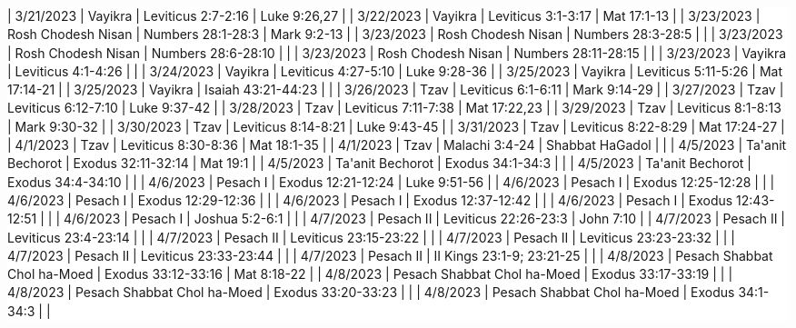 | 3/21/2023  | Vayikra                          | Leviticus 2:7-2:16                                          | Luke 9:26,27                 |
| 3/22/2023  | Vayikra                          | Leviticus 3:1-3:17                                          | Mat 17:1-13                  |
| 3/23/2023  | Rosh Chodesh Nisan               | Numbers 28:1-28:3                                           | Mark 9:2-13                  |
| 3/23/2023  | Rosh Chodesh Nisan               | Numbers 28:3-28:5                                           |                              |
| 3/23/2023  | Rosh Chodesh Nisan               | Numbers 28:6-28:10                                          |                              |
| 3/23/2023  | Rosh Chodesh Nisan               | Numbers 28:11-28:15                                         |                              |
| 3/23/2023  | Vayikra                          | Leviticus 4:1-4:26                                          |                              |
| 3/24/2023  | Vayikra                          | Leviticus 4:27-5:10                                         | Luke 9:28-36                 |
| 3/25/2023  | Vayikra                          | Leviticus 5:11-5:26                                         | Mat 17:14-21                 |
| 3/25/2023  | Vayikra                          | Isaiah 43:21-44:23                                          |                              |
| 3/26/2023  | Tzav                             | Leviticus 6:1-6:11                                          | Mark 9:14-29                 |
| 3/27/2023  | Tzav                             | Leviticus 6:12-7:10                                         | Luke 9:37-42                 |
| 3/28/2023  | Tzav                             | Leviticus 7:11-7:38                                         | Mat 17:22,23                 |
| 3/29/2023  | Tzav                             | Leviticus 8:1-8:13                                          | Mark 9:30-32                 |
| 3/30/2023  | Tzav                             | Leviticus 8:14-8:21                                         | Luke 9:43-45                 |
| 3/31/2023  | Tzav                             | Leviticus 8:22-8:29                                         | Mat 17:24-27                 |
| 4/1/2023   | Tzav                             | Leviticus 8:30-8:36                                         | Mat 18:1-35                  |
| 4/1/2023   | Tzav                             | Malachi 3:4-24 \| Shabbat HaGadol                           |                              |
| 4/5/2023   | Ta'anit Bechorot                 | Exodus 32:11-32:14                                          | Mat 19:1                     |
| 4/5/2023   | Ta'anit Bechorot                 | Exodus 34:1-34:3                                            |                              |
| 4/5/2023   | Ta'anit Bechorot                 | Exodus 34:4-34:10                                           |                              |
| 4/6/2023   | Pesach I                         | Exodus 12:21-12:24                                          | Luke 9:51-56                 |
| 4/6/2023   | Pesach I                         | Exodus 12:25-12:28                                          |                              |
| 4/6/2023   | Pesach I                         | Exodus 12:29-12:36                                          |                              |
| 4/6/2023   | Pesach I                         | Exodus 12:37-12:42                                          |                              |
| 4/6/2023   | Pesach I                         | Exodus 12:43-12:51                                          |                              |
| 4/6/2023   | Pesach I                         | Joshua 5:2-6:1                                              |                              |
| 4/7/2023   | Pesach II                        | Leviticus 22:26-23:3                                        | John 7:10                    |
| 4/7/2023   | Pesach II                        | Leviticus 23:4-23:14                                        |                              |
| 4/7/2023   | Pesach II                        | Leviticus 23:15-23:22                                       |                              |
| 4/7/2023   | Pesach II                        | Leviticus 23:23-23:32                                       |                              |
| 4/7/2023   | Pesach II                        | Leviticus 23:33-23:44                                       |                              |
| 4/7/2023   | Pesach II                        | II Kings 23:1-9; 23:21-25                                   |                              |
| 4/8/2023   | Pesach Shabbat Chol ha-Moed      | Exodus 33:12-33:16                                          | Mat 8:18-22                  |
| 4/8/2023   | Pesach Shabbat Chol ha-Moed      | Exodus 33:17-33:19                                          |                              |
| 4/8/2023   | Pesach Shabbat Chol ha-Moed      | Exodus 33:20-33:23                                          |                              |
| 4/8/2023   | Pesach Shabbat Chol ha-Moed      | Exodus 34:1-34:3                                            |                              |